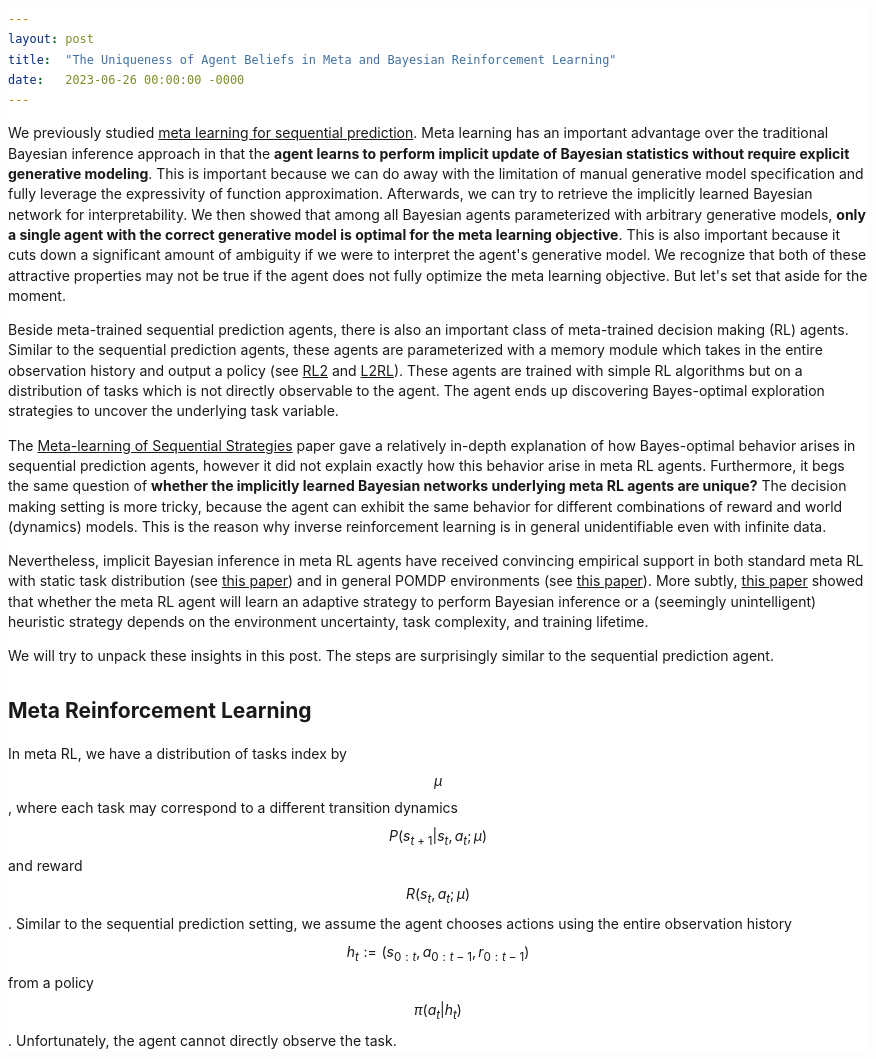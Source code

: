 ```yaml
---
layout: post
title:  "The Uniqueness of Agent Beliefs in Meta and Bayesian Reinforcement Learning"
date:   2023-06-26 00:00:00 -0000
---
```


We previously studied [meta learning for sequential prediction](https://ran-weii.github.io/2023/06/23/meta-learning-uniqueness.html). Meta learning has an important advantage over the traditional Bayesian inference approach in that the **agent learns to perform implicit update of Bayesian statistics without require explicit generative modeling**. This is important because we can do away with the limitation of manual generative model specification and fully leverage the expressivity of function approximation. Afterwards, we can try to retrieve the implicitly learned Bayesian network for interpretability. We then showed that among all Bayesian agents parameterized with arbitrary generative models, **only a single agent with the correct generative model is optimal for the meta learning objective**. This is also important because it cuts down a significant amount of ambiguity if we were to interpret the agent's generative model. We recognize that both of these attractive properties may not be true if the agent does not fully optimize the meta learning objective. But let's set that aside for the moment. 

Beside meta-trained sequential prediction agents, there is also an important class of meta-trained decision making (RL) agents. Similar to the sequential prediction agents, these agents are parameterized with a memory module which takes in the entire observation history and output a policy (see [RL2](https://arxiv.org/abs/1611.02779) and [L2RL](https://arxiv.org/abs/1611.05763)). These agents are trained with simple RL algorithms but on a distribution of tasks which is not directly observable to the agent. The agent ends up discovering Bayes-optimal exploration strategies to uncover the underlying task variable. 

The [Meta-learning of Sequential Strategies](https://arxiv.org/abs/1905.03030) paper gave a relatively in-depth explanation of how Bayes-optimal behavior arises in sequential prediction agents, however it did not explain exactly how this behavior arise in meta RL agents. Furthermore, it begs the same question of **whether the implicitly learned Bayesian networks underlying meta RL agents are unique?** The decision making setting is more tricky, because the agent can exhibit the same behavior for different combinations of reward and world (dynamics) models. This is the reason why inverse reinforcement learning is in general unidentifiable even with infinite data. 

Nevertheless, implicit Bayesian inference in meta RL agents have received convincing empirical support in both standard meta RL with static task distribution (see [this paper](https://arxiv.org/abs/2010.11223)) and in general POMDP environments (see [this paper](https://arxiv.org/abs/2208.03520)). More subtly, [this paper](https://arxiv.org/abs/2010.04466) showed that whether the meta RL agent will learn an adaptive strategy to perform Bayesian inference or a (seemingly unintelligent) heuristic strategy depends on the environment uncertainty, task complexity, and training lifetime. 

We will try to unpack these insights in this post. The steps are surprisingly similar to the sequential prediction agent. 

## Meta Reinforcement Learning

In meta RL, we have a distribution of tasks index by $$\mu$$, where each task may correspond to a different transition dynamics $$P(s_{t+1} \vert s_t, a_t; \mu)$$ and reward $$R(s_t, a_t; \mu)$$. Similar to the sequential prediction setting, we assume the agent chooses actions using the entire observation history $$h_t := (s_{0:t}, a_{0:t-1}, r_{0:t-1})$$ from a policy $$\pi(a_t \vert h_t)$$. Unfortunately, the agent cannot directly observe the task. 
